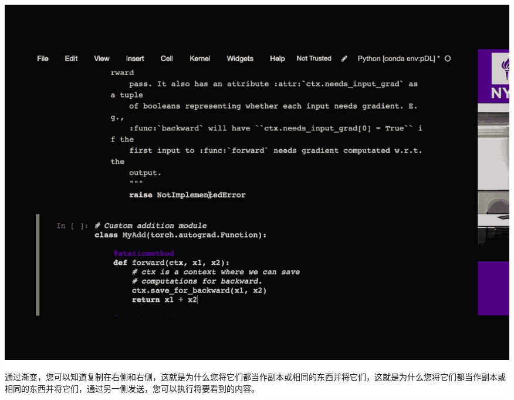 ![](img/678a301d4747f927ac62e0b3b08e7ce0_120.png)

通过渐变，您可以知道复制在右侧和右侧，这就是为什么您将它们都当作副本或相同的东西并将它们，这就是为什么您将它们都当作副本或相同的东西并将它们，通过另一侧发送，您可以执行将要看到的内容。


